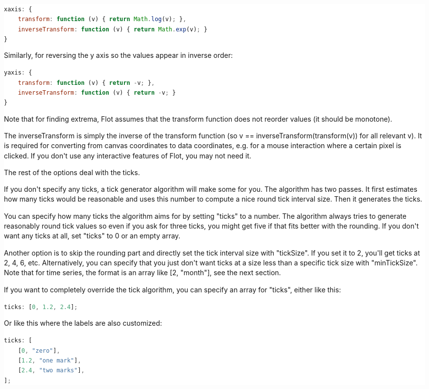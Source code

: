 ```js
xaxis: {
    transform: function (v) { return Math.log(v); },
    inverseTransform: function (v) { return Math.exp(v); }
}
```

Similarly, for reversing the y axis so the values appear in inverse
order:

```js
yaxis: {
    transform: function (v) { return -v; },
    inverseTransform: function (v) { return -v; }
}
```

Note that for finding extrema, Flot assumes that the transform
function does not reorder values (it should be monotone).

The inverseTransform is simply the inverse of the transform function
(so v == inverseTransform(transform(v)) for all relevant v). It is
required for converting from canvas coordinates to data coordinates,
e.g. for a mouse interaction where a certain pixel is clicked. If you
don't use any interactive features of Flot, you may not need it.

The rest of the options deal with the ticks.

If you don't specify any ticks, a tick generator algorithm will make
some for you. The algorithm has two passes. It first estimates how
many ticks would be reasonable and uses this number to compute a nice
round tick interval size. Then it generates the ticks.

You can specify how many ticks the algorithm aims for by setting
"ticks" to a number. The algorithm always tries to generate reasonably
round tick values so even if you ask for three ticks, you might get
five if that fits better with the rounding. If you don't want any
ticks at all, set "ticks" to 0 or an empty array.

Another option is to skip the rounding part and directly set the tick
interval size with "tickSize". If you set it to 2, you'll get ticks at
2, 4, 6, etc. Alternatively, you can specify that you just don't want
ticks at a size less than a specific tick size with "minTickSize".
Note that for time series, the format is an array like [2, "month"],
see the next section.

If you want to completely override the tick algorithm, you can specify
an array for "ticks", either like this:

```js
ticks: [0, 1.2, 2.4];
```

Or like this where the labels are also customized:

```js
ticks: [
	[0, "zero"],
	[1.2, "one mark"],
	[2.4, "two marks"],
];
```
